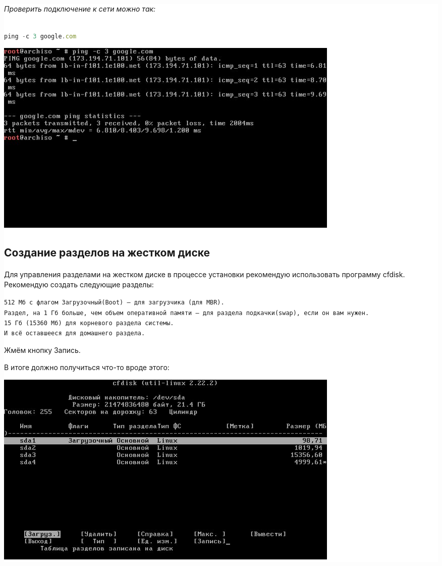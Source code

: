 ###### Проверить подключение к сети можно так:
```javascript
ping -c 3 google.com
```

![a2](https://github.com/TBA-projects/0001_git/blob/master/0001_git/arch/img/a2.jpg)
## Создание разделов на жестком диске
Для управления разделами на жестком диске в процессе установки рекомендую использовать программу cfdisk.
Рекомендую создать следующие разделы:



    512 Мб с флагом Загрузочный(Boot) — для загрузчика (для MBR).
    Раздел, на 1 Гб больше, чем объем оперативной памяти — для раздела подкачки(swap), если он вам нужен.
    15 Гб (15360 Мб) для корневого раздела системы.
    И всё оставшееся для домашнего раздела.

Жмём кнопку Запись.

В итоге должно получиться что-то вроде этого:

![a3](https://github.com/TBA-projects/0001_git/blob/master/0001_git/arch/img/a3.jpg)
